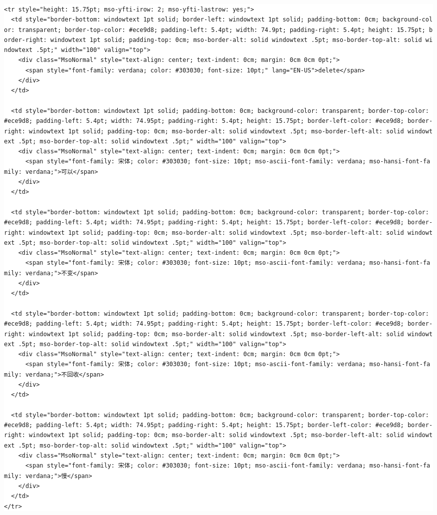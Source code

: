     <tr style="height: 15.75pt; mso-yfti-irow: 2; mso-yfti-lastrow: yes;">
      <td style="border-bottom: windowtext 1pt solid; border-left: windowtext 1pt solid; padding-bottom: 0cm; background-color: transparent; border-top-color: #ece9d8; padding-left: 5.4pt; width: 74.9pt; padding-right: 5.4pt; height: 15.75pt; border-right: windowtext 1pt solid; padding-top: 0cm; mso-border-alt: solid windowtext .5pt; mso-border-top-alt: solid windowtext .5pt;" width="100" valign="top">
        <div class="MsoNormal" style="text-align: center; text-indent: 0cm; margin: 0cm 0cm 0pt;">
          <span style="font-family: verdana; color: #303030; font-size: 10pt;" lang="EN-US">delete</span>
        </div>
      </td>
      
      <td style="border-bottom: windowtext 1pt solid; padding-bottom: 0cm; background-color: transparent; border-top-color: #ece9d8; padding-left: 5.4pt; width: 74.95pt; padding-right: 5.4pt; height: 15.75pt; border-left-color: #ece9d8; border-right: windowtext 1pt solid; padding-top: 0cm; mso-border-alt: solid windowtext .5pt; mso-border-left-alt: solid windowtext .5pt; mso-border-top-alt: solid windowtext .5pt;" width="100" valign="top">
        <div class="MsoNormal" style="text-align: center; text-indent: 0cm; margin: 0cm 0cm 0pt;">
          <span style="font-family: 宋体; color: #303030; font-size: 10pt; mso-ascii-font-family: verdana; mso-hansi-font-family: verdana;">可以</span>
        </div>
      </td>
      
      <td style="border-bottom: windowtext 1pt solid; padding-bottom: 0cm; background-color: transparent; border-top-color: #ece9d8; padding-left: 5.4pt; width: 74.95pt; padding-right: 5.4pt; height: 15.75pt; border-left-color: #ece9d8; border-right: windowtext 1pt solid; padding-top: 0cm; mso-border-alt: solid windowtext .5pt; mso-border-left-alt: solid windowtext .5pt; mso-border-top-alt: solid windowtext .5pt;" width="100" valign="top">
        <div class="MsoNormal" style="text-align: center; text-indent: 0cm; margin: 0cm 0cm 0pt;">
          <span style="font-family: 宋体; color: #303030; font-size: 10pt; mso-ascii-font-family: verdana; mso-hansi-font-family: verdana;">不变</span>
        </div>
      </td>
      
      <td style="border-bottom: windowtext 1pt solid; padding-bottom: 0cm; background-color: transparent; border-top-color: #ece9d8; padding-left: 5.4pt; width: 74.95pt; padding-right: 5.4pt; height: 15.75pt; border-left-color: #ece9d8; border-right: windowtext 1pt solid; padding-top: 0cm; mso-border-alt: solid windowtext .5pt; mso-border-left-alt: solid windowtext .5pt; mso-border-top-alt: solid windowtext .5pt;" width="100" valign="top">
        <div class="MsoNormal" style="text-align: center; text-indent: 0cm; margin: 0cm 0cm 0pt;">
          <span style="font-family: 宋体; color: #303030; font-size: 10pt; mso-ascii-font-family: verdana; mso-hansi-font-family: verdana;">不回收</span>
        </div>
      </td>
      
      <td style="border-bottom: windowtext 1pt solid; padding-bottom: 0cm; background-color: transparent; border-top-color: #ece9d8; padding-left: 5.4pt; width: 74.95pt; padding-right: 5.4pt; height: 15.75pt; border-left-color: #ece9d8; border-right: windowtext 1pt solid; padding-top: 0cm; mso-border-alt: solid windowtext .5pt; mso-border-left-alt: solid windowtext .5pt; mso-border-top-alt: solid windowtext .5pt;" width="100" valign="top">
        <div class="MsoNormal" style="text-align: center; text-indent: 0cm; margin: 0cm 0cm 0pt;">
          <span style="font-family: 宋体; color: #303030; font-size: 10pt; mso-ascii-font-family: verdana; mso-hansi-font-family: verdana;">慢</span>
        </div>
      </td>
    </tr>
  </table>
</div>
